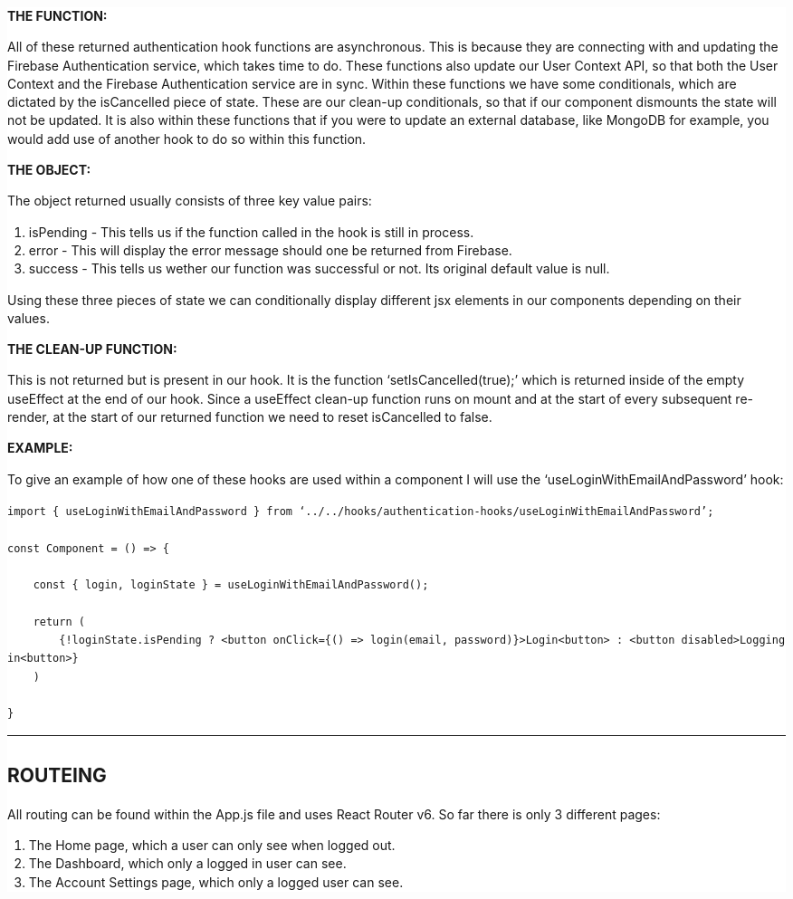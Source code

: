 **THE FUNCTION:**

All of these returned authentication hook functions are asynchronous. This is because they are connecting with and updating the Firebase Authentication service, which takes time to do. These functions also update our User Context API, so that both the User Context and the Firebase Authentication service are in sync.
Within these functions we have some conditionals, which are dictated by the isCancelled piece of state. These are our clean-up conditionals, so that if our component dismounts the state will not be updated. It is also within these functions that if you were to update an external database, like MongoDB for example, you would add use of another hook to do so within this function.

**THE OBJECT:**

The object returned usually consists of three key value pairs:
1. isPending - This tells us if the function called in the hook is still in process.
2. error - This will display the error message should one be returned from Firebase.
3. success - This tells us wether our function was successful or not. Its original default value is null.

Using these three pieces of state we can conditionally display different jsx elements in our components depending on their values.

**THE CLEAN-UP FUNCTION:**

 This is not returned but is present in our hook. It is the function ‘setIsCancelled(true);’ which is returned inside of the empty useEffect at the end of our hook. Since a useEffect clean-up function runs on mount and at the start of every subsequent re-render, at the start of our returned function we need to reset isCancelled to false.

**EXAMPLE:**

To give an example of how one of these hooks are used within a component I will use the ‘useLoginWithEmailAndPassword’ hook:
```
import { useLoginWithEmailAndPassword } from ‘../../hooks/authentication-hooks/useLoginWithEmailAndPassword’;

const Component = () => {

	const { login, loginState } = useLoginWithEmailAndPassword();

	return (
		{!loginState.isPending ? <button onClick={() => login(email, password)}>Login<button> : <button disabled>Logging in<button>}
	)

}	
```

***

 ## ROUTEING

All routing can be found within the App.js file and uses React Router v6. So far there is only 3 different pages:
1. The Home page, which a user can only see when logged out.
2. The Dashboard, which only a logged in user can see.
3. The Account Settings page, which only a logged user can see.
